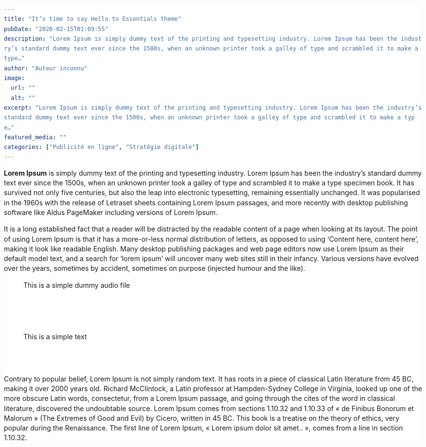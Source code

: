 ```yaml
---
title: "It’s time to say Hello to Essentials theme"
pubDate: "2020-02-15T01:09:55"
description: "Lorem Ipsum is simply dummy text of the printing and typesetting industry. Lorem Ipsum has been the industry’s standard dummy text ever since the 1500s, when an unknown printer took a galley of type and scrambled it to make a type…"
author: "Auteur inconnu"
image:
  url: ""
  alt: ""
excerpt: "Lorem Ipsum is simply dummy text of the printing and typesetting industry. Lorem Ipsum has been the industry’s standard dummy text ever since the 1500s, when an unknown printer took a galley of type and scrambled it to make a type…"
featured_media: ""
categories: ["Publicité en ligne", "Stratégie digitale"]
---
```


<p><strong>Lorem Ipsum</strong>&nbsp;is simply dummy text of the printing and typesetting industry. Lorem Ipsum has been the industry&rsquo;s standard dummy text ever since the 1500s, when an unknown printer took a galley of type and scrambled it to make a type specimen book. It has survived not only five centuries, but also the leap into electronic typesetting, remaining essentially unchanged. It was popularised in the 1960s with the release of Letraset sheets containing Lorem Ipsum passages, and more recently with desktop publishing software like Aldus PageMaker including versions of Lorem Ipsum.</p>
<p>It is a long established fact that a reader will be distracted by the readable content of a page when looking at its layout. The point of using Lorem Ipsum is that it has a more-or-less normal distribution of letters, as opposed to using &lsquo;Content here, content here&rsquo;, making it look like readable English. Many desktop publishing packages and web page editors now use Lorem Ipsum as their default model text, and a search for &lsquo;lorem ipsum&rsquo; will uncover many web sites still in their infancy. Various versions have evolved over the years, sometimes by accident, sometimes on purpose (injected humour and the like).</p>
<p></p>


<figure class="wp-block-audio"><audio controls src="https://essentials.pixfort.com/original/wp-content/uploads/sites/4/2020/02/skanews.wav"></audio><figcaption>This is a simple dummy audio file</figcaption></figure>



<div style="height:38px" aria-hidden="true" class="wp-block-spacer"></div>



<figure class="wp-block-image alignwide size-large is-style-default"><img width="100% height="100%"decoding="async" src="https://essentials.pixfort.com/original/wp-content/uploads/sites/4/2019/12/image-2.jpg" alt="" class="wp-image-312" title=""><figcaption>This is a simple text</figcaption></figure>



<div style="height:38px" aria-hidden="true" class="wp-block-spacer"></div>



<p>Contrary to popular belief, Lorem Ipsum is not simply random text. It has roots in a piece of classical Latin literature from 45 BC, making it over 2000 years old. Richard McClintock, a Latin professor at Hampden-Sydney College in Virginia, looked up one of the more obscure Latin words, consectetur, from a Lorem Ipsum passage, and going through the cites of the word in classical literature, discovered the undoubtable source. Lorem Ipsum comes from sections 1.10.32 and 1.10.33 of « de Finibus Bonorum et Malorum » (The Extremes of Good and Evil) by Cicero, written in 45 BC. This book is a treatise on the theory of ethics, very popular during the Renaissance. The first line of Lorem Ipsum, « Lorem ipsum dolor sit amet.. », comes from a line in section 1.10.32.</p>
